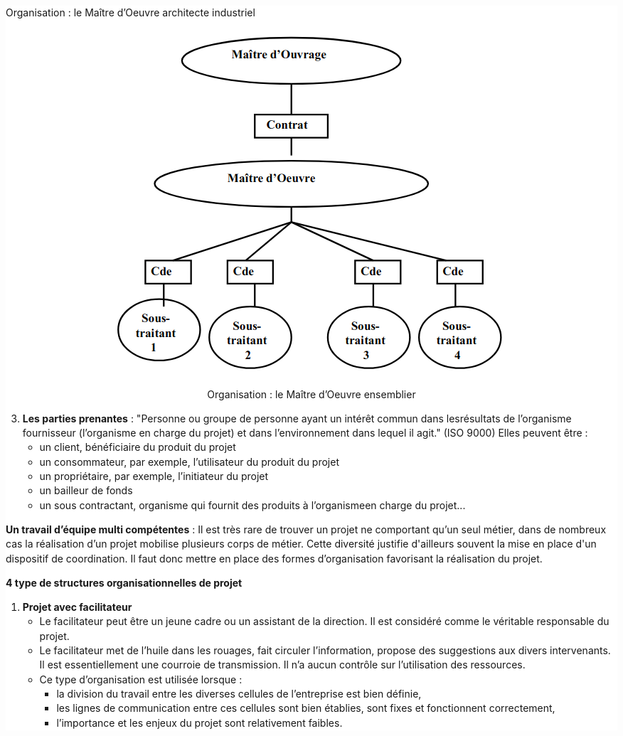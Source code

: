 Organisation : le Maître d’Oeuvre architecte industriel
</center>

<center>

![](organisation2.png)

Organisation : le Maître d’Oeuvre ensemblier
</center>

3. **Les parties prenantes** : "Personne ou groupe de personne ayant un intérêt commun dans lesrésultats de l’organisme fournisseur (l’organisme en charge du projet) et dans l’environnement dans lequel il agit." (ISO 9000) Elles peuvent être :
    * un client, bénéficiaire du produit du projet
    * un consommateur, par exemple, l’utilisateur du produit du projet
    * un propriétaire, par exemple, l’initiateur du projet
    * un bailleur de fonds
    * un sous contractant, organisme qui fournit des produits à l’organismeen charge du projet...

**Un travail d’équipe multi compétentes** : Il est très rare de trouver un projet ne comportant qu’un seul métier, dans de nombreux cas la réalisation d’un projet mobilise plusieurs corps de métier. Cette diversité justifie d'ailleurs souvent la 
mise en place d'un dispositif de coordination. Il faut donc mettre en place des formes d’organisation favorisant la réalisation du projet.

**4 type de structures organisationnelles de projet**
1. **Projet avec facilitateur**
    * Le facilitateur peut être un jeune cadre ou un assistant de la direction. Il est considéré comme le véritable responsable du projet. 
    * Le facilitateur met de l’huile dans les rouages, fait circuler l’information, propose des suggestions aux divers intervenants. Il est essentiellement une courroie de transmission. Il n’a aucun contrôle sur l’utilisation des ressources. 
    * Ce type d’organisation est utilisée lorsque :
        * la division du travail entre les diverses cellules de l’entreprise est bien définie,
        * les lignes de communication entre ces cellules sont bien établies, sont fixes et fonctionnent correctement,
        * l’importance et les enjeux du projet sont relativement faibles.
